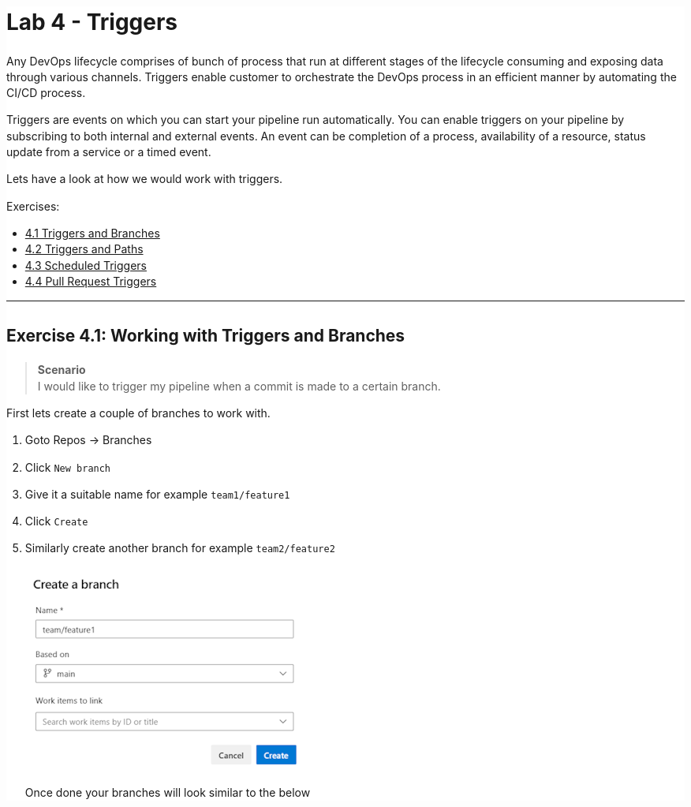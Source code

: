 # Lab 4 - Triggers

Any DevOps lifecycle comprises of bunch of process that run at different stages of the lifecycle consuming and exposing data through various channels. Triggers enable customer to orchestrate the DevOps process in an efficient manner by automating the CI/CD process.

Triggers are events on which you can start your pipeline run automatically. You can enable triggers on your pipeline by subscribing to both internal and external events. An event can be completion of a process, availability of a resource, status update from a service or a timed event.

Lets have a look at how we would work with triggers.

Exercises:

* [4.1 Triggers and Branches](#exercise-41-working-with-triggers-and-branches)
* [4.2 Triggers and Paths](#exercise-42-working-with-triggers-and-paths)
* [4.3 Scheduled Triggers](#exercise-43-scheduled-triggers)
* [4.4 Pull Request Triggers](#exercise-44-pull-request-triggers)


---

## Exercise 4.1: Working with Triggers and Branches

> **Scenario**  
> I would like to trigger my pipeline when a commit is made to a certain branch.

First lets create a couple of branches to work with.

1. Goto Repos -> Branches
1. Click `New branch`
1. Give it a suitable name for example `team1/feature1`
1. Click `Create`
1. Similarly create another branch for example `team2/feature2`

    ![Create a new branch](img/010_create_branches.png)

    Once done your branches will look similar to the below
